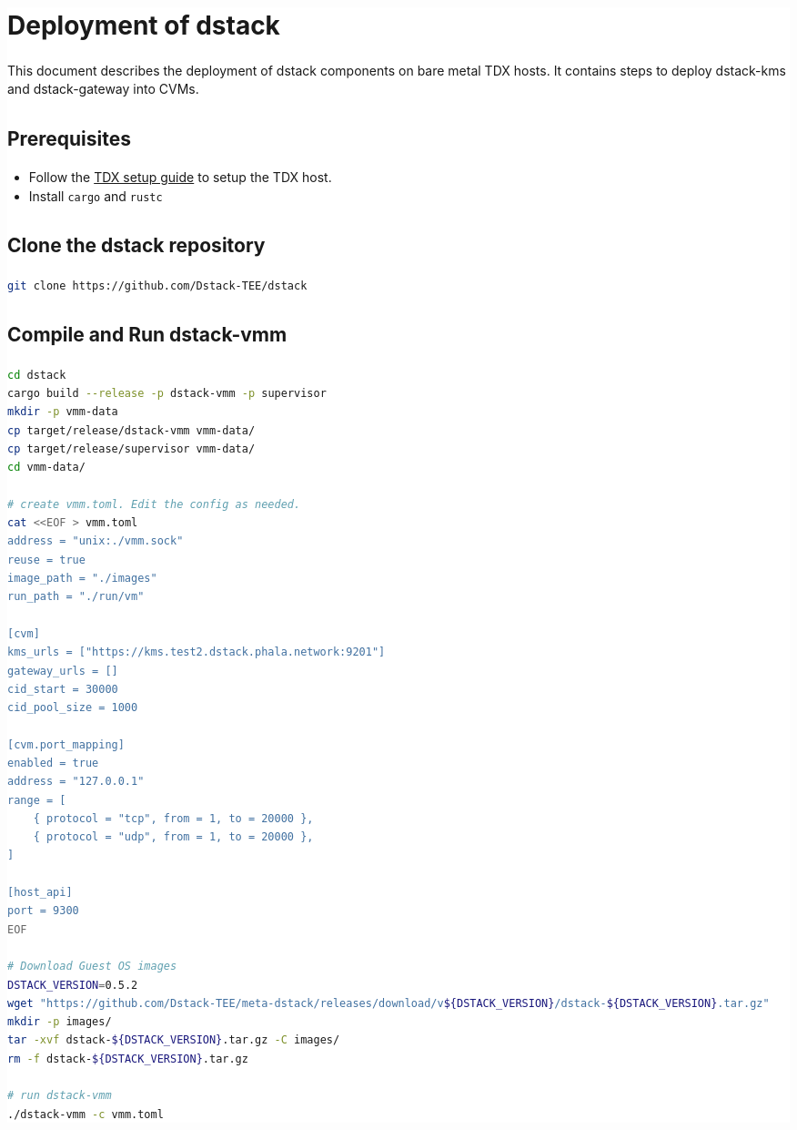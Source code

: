 # Deployment of dstack

This document describes the deployment of dstack components on bare metal TDX hosts.
It contains steps to deploy dstack-kms and dstack-gateway into CVMs.

## Prerequisites

- Follow the [TDX setup guide](https://github.com/canonical/tdx) to setup the TDX host.
- Install `cargo` and `rustc`

## Clone the dstack repository
```bash
git clone https://github.com/Dstack-TEE/dstack
```
## Compile and Run dstack-vmm
```bash
cd dstack
cargo build --release -p dstack-vmm -p supervisor
mkdir -p vmm-data
cp target/release/dstack-vmm vmm-data/
cp target/release/supervisor vmm-data/
cd vmm-data/

# create vmm.toml. Edit the config as needed.
cat <<EOF > vmm.toml
address = "unix:./vmm.sock"
reuse = true
image_path = "./images"
run_path = "./run/vm"

[cvm]
kms_urls = ["https://kms.test2.dstack.phala.network:9201"]
gateway_urls = []
cid_start = 30000
cid_pool_size = 1000

[cvm.port_mapping]
enabled = true
address = "127.0.0.1"
range = [
    { protocol = "tcp", from = 1, to = 20000 },
    { protocol = "udp", from = 1, to = 20000 },
]

[host_api]
port = 9300
EOF

# Download Guest OS images
DSTACK_VERSION=0.5.2
wget "https://github.com/Dstack-TEE/meta-dstack/releases/download/v${DSTACK_VERSION}/dstack-${DSTACK_VERSION}.tar.gz"
mkdir -p images/
tar -xvf dstack-${DSTACK_VERSION}.tar.gz -C images/
rm -f dstack-${DSTACK_VERSION}.tar.gz

# run dstack-vmm
./dstack-vmm -c vmm.toml
```
